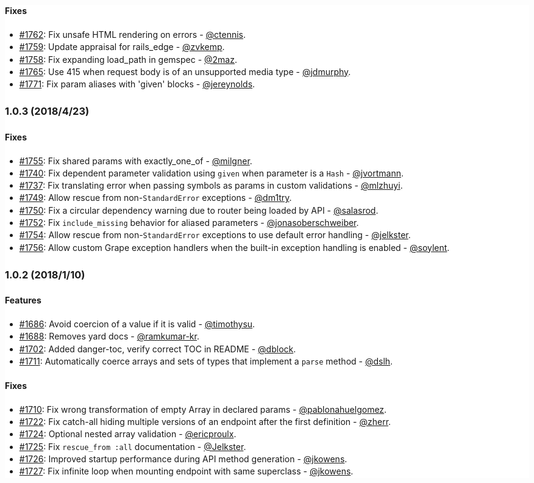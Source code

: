 #### Fixes

* [#1762](https://github.com/ruby-grape/grape/pull/1763): Fix unsafe HTML rendering on errors - [@ctennis](https://github.com/ctennis).
* [#1759](https://github.com/ruby-grape/grape/pull/1759): Update appraisal for rails_edge - [@zvkemp](https://github.com/zvkemp).
* [#1758](https://github.com/ruby-grape/grape/pull/1758): Fix expanding load_path in gemspec - [@2maz](https://github.com/2maz).
* [#1765](https://github.com/ruby-grape/grape/pull/1765): Use 415 when request body is of an unsupported media type - [@jdmurphy](https://github.com/jdmurphy).
* [#1771](https://github.com/ruby-grape/grape/pull/1771): Fix param aliases with 'given' blocks - [@jereynolds](https://github.com/jereynolds).

### 1.0.3 (2018/4/23)

#### Fixes

* [#1755](https://github.com/ruby-grape/grape/pull/1755): Fix shared params with exactly_one_of - [@milgner](https://github.com/milgner).
* [#1740](https://github.com/ruby-grape/grape/pull/1740): Fix dependent parameter validation using `given` when parameter is a `Hash` - [@jvortmann](https://github.com/jvortmann).
* [#1737](https://github.com/ruby-grape/grape/pull/1737): Fix translating error when passing symbols as params in custom validations - [@mlzhuyi](https://github.com/mlzhuyi).
* [#1749](https://github.com/ruby-grape/grape/pull/1749): Allow rescue from non-`StandardError` exceptions - [@dm1try](https://github.com/dm1try).
* [#1750](https://github.com/ruby-grape/grape/pull/1750): Fix a circular dependency warning due to router being loaded by API - [@salasrod](https://github.com/salasrod).
* [#1752](https://github.com/ruby-grape/grape/pull/1752): Fix `include_missing` behavior for aliased parameters - [@jonasoberschweiber](https://github.com/jonasoberschweiber).
* [#1754](https://github.com/ruby-grape/grape/pull/1754): Allow rescue from non-`StandardError` exceptions to use default error handling - [@jelkster](https://github.com/jelkster).
* [#1756](https://github.com/ruby-grape/grape/pull/1756): Allow custom Grape exception handlers when the built-in exception handling is enabled - [@soylent](https://github.com/soylent).

### 1.0.2 (2018/1/10)

#### Features

* [#1686](https://github.com/ruby-grape/grape/pull/1686): Avoid coercion of a value if it is valid - [@timothysu](https://github.com/timothysu).
* [#1688](https://github.com/ruby-grape/grape/pull/1688): Removes yard docs - [@ramkumar-kr](https://github.com/ramkumar-kr).
* [#1702](https://github.com/ruby-grape/grape/pull/1702): Added danger-toc, verify correct TOC in README - [@dblock](https://github.com/dblock).
* [#1711](https://github.com/ruby-grape/grape/pull/1711): Automatically coerce arrays and sets of types that implement a `parse` method - [@dslh](https://github.com/dslh).

#### Fixes

* [#1710](https://github.com/ruby-grape/grape/pull/1710): Fix wrong transformation of empty Array in declared params - [@pablonahuelgomez](https://github.com/pablonahuelgomez).
* [#1722](https://github.com/ruby-grape/grape/pull/1722): Fix catch-all hiding multiple versions of an endpoint after the first definition - [@zherr](https://github.com/zherr).
* [#1724](https://github.com/ruby-grape/grape/pull/1724): Optional nested array validation - [@ericproulx](https://github.com/ericproulx).
* [#1725](https://github.com/ruby-grape/grape/pull/1725): Fix `rescue_from :all` documentation - [@Jelkster](https://github.com/Jelkster).
* [#1726](https://github.com/ruby-grape/grape/pull/1726): Improved startup performance during API method generation - [@jkowens](https://github.com/jkowens).
* [#1727](https://github.com/ruby-grape/grape/pull/1727): Fix infinite loop when mounting endpoint with same superclass - [@jkowens](https://github.com/jkowens).
